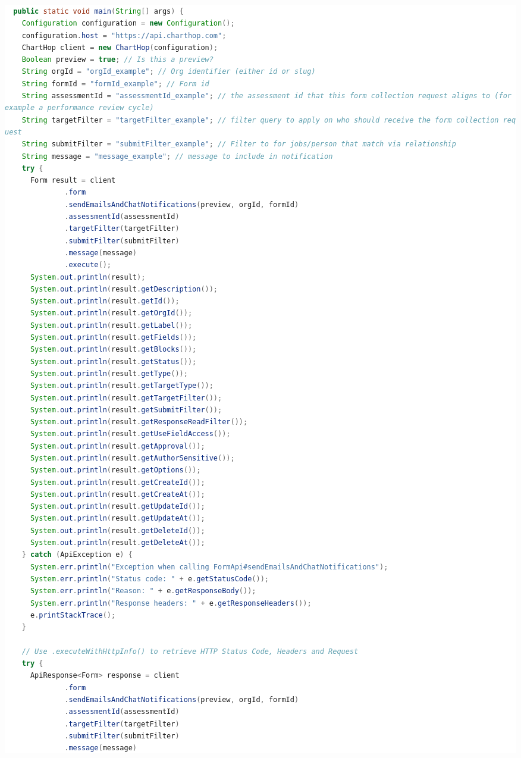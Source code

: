 ```java
  public static void main(String[] args) {
    Configuration configuration = new Configuration();
    configuration.host = "https://api.charthop.com";
    ChartHop client = new ChartHop(configuration);
    Boolean preview = true; // Is this a preview?
    String orgId = "orgId_example"; // Org identifier (either id or slug)
    String formId = "formId_example"; // Form id
    String assessmentId = "assessmentId_example"; // the assessment id that this form collection request aligns to (for example a performance review cycle)
    String targetFilter = "targetFilter_example"; // filter query to apply on who should receive the form collection request
    String submitFilter = "submitFilter_example"; // Filter to for jobs/person that match via relationship
    String message = "message_example"; // message to include in notification
    try {
      Form result = client
              .form
              .sendEmailsAndChatNotifications(preview, orgId, formId)
              .assessmentId(assessmentId)
              .targetFilter(targetFilter)
              .submitFilter(submitFilter)
              .message(message)
              .execute();
      System.out.println(result);
      System.out.println(result.getDescription());
      System.out.println(result.getId());
      System.out.println(result.getOrgId());
      System.out.println(result.getLabel());
      System.out.println(result.getFields());
      System.out.println(result.getBlocks());
      System.out.println(result.getStatus());
      System.out.println(result.getType());
      System.out.println(result.getTargetType());
      System.out.println(result.getTargetFilter());
      System.out.println(result.getSubmitFilter());
      System.out.println(result.getResponseReadFilter());
      System.out.println(result.getUseFieldAccess());
      System.out.println(result.getApproval());
      System.out.println(result.getAuthorSensitive());
      System.out.println(result.getOptions());
      System.out.println(result.getCreateId());
      System.out.println(result.getCreateAt());
      System.out.println(result.getUpdateId());
      System.out.println(result.getUpdateAt());
      System.out.println(result.getDeleteId());
      System.out.println(result.getDeleteAt());
    } catch (ApiException e) {
      System.err.println("Exception when calling FormApi#sendEmailsAndChatNotifications");
      System.err.println("Status code: " + e.getStatusCode());
      System.err.println("Reason: " + e.getResponseBody());
      System.err.println("Response headers: " + e.getResponseHeaders());
      e.printStackTrace();
    }

    // Use .executeWithHttpInfo() to retrieve HTTP Status Code, Headers and Request
    try {
      ApiResponse<Form> response = client
              .form
              .sendEmailsAndChatNotifications(preview, orgId, formId)
              .assessmentId(assessmentId)
              .targetFilter(targetFilter)
              .submitFilter(submitFilter)
              .message(message)
```